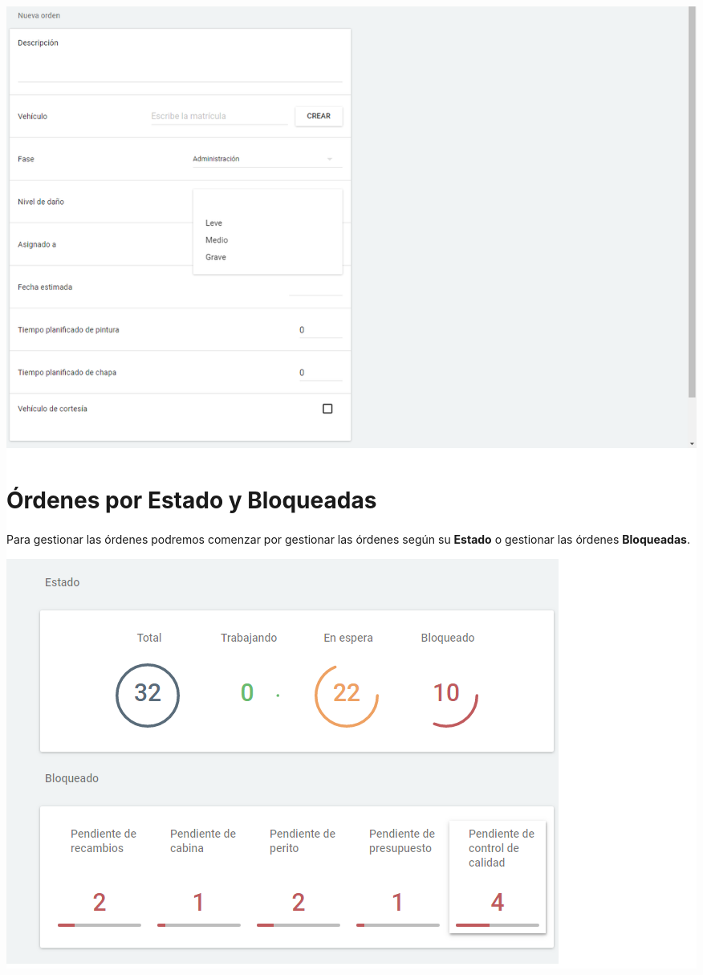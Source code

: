 
![](Images/es_ES_Skilder_NewOrderSkilder.png)          
  
# Órdenes por Estado y Bloqueadas
  
Para gestionar las órdenes podremos comenzar por gestionar las órdenes según su **Estado** o gestionar las órdenes **Bloqueadas**.       
  

![](Images/es-ES_SkilderCloudStatusandBlocked.png)  
    